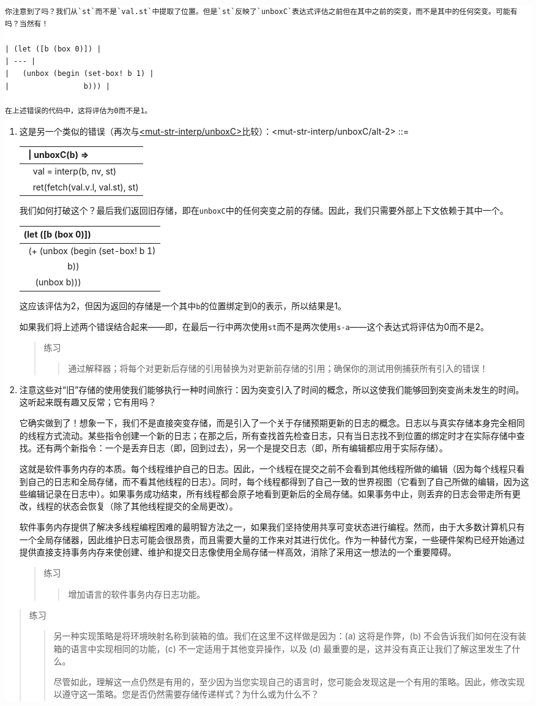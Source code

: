    你注意到了吗？我们从`st`而不是`val.st`中提取了位置。但是`st`反映了`unboxC`表达式评估之前但在其中之前的突变，而不是其中的任何突变。可能有吗？当然有！

    | (let ([b (box 0)]) |
    | --- |
    |   (unbox (begin (set-box! b 1) |
    |                 b))) |

    在上述错误的代码中，这将评估为0而不是1。

1.  这是另一个类似的错误（再次与[<mut-str-interp/unboxC>](#%28elem._mut-str-interp%2Funbox.C%29)比较）：<mut-str-interp/unboxC/alt-2> ::=

    |   &#124; unboxC(b) => |
    | --- |
    |     val = interp(b, nv, st) |
    |     ret(fetch(val.v.l, val.st), st) |

    我们如何打破这个？最后我们返回旧存储，即在`unboxC`中的任何突变之前的存储。因此，我们只需要外部上下文依赖于其中一个。

    | (let ([b (box 0)]) |
    | --- |
    |   (+ (unbox (begin (set-box! b 1) |
    |                    b)) |
    |      (unbox b))) |

    这应该评估为2，但因为返回的存储是一个其中`b`的位置绑定到0的表示，所以结果是1。

    如果我们将上述两个错误结合起来——即，在最后一行中两次使用`st`而不是两次使用`s-a`——这个表达式将评估为0而不是2。

    > 练习
    > 
    > > 通过解释器；将每个对更新后存储的引用替换为对更新前存储的引用；确保你的测试用例捕获所有引入的错误！

1.  注意这些对“旧”存储的使用使我们能够执行一种时间旅行：因为突变引入了时间的概念，所以这使我们能够回到突变尚未发生的时间。这听起来既有趣又反常；它有用吗？

    它确实做到了！想象一下，我们不是直接突变存储，而是引入了一个关于存储预期更新的日志的概念。日志以与真实存储本身完全相同的线程方式流动。某些指令创建一个新的日志；在那之后，所有查找首先检查日志，只有当日志找不到位置的绑定时才在实际存储中查找。还有两个新指令：一个是丢弃日志（即，回到过去），另一个是提交日志（即，所有编辑都应用于实际存储）。

    这就是软件事务内存的本质。每个线程维护自己的日志。因此，一个线程在提交之前不会看到其他线程所做的编辑（因为每个线程只看到自己的日志和全局存储，而不看其他线程的日志）。同时，每个线程都得到了自己一致的世界视图（它看到了自己所做的编辑，因为这些编辑记录在日志中）。如果事务成功结束，所有线程都会原子地看到更新后的全局存储。如果事务中止，则丢弃的日志会带走所有更改，线程的状态会恢复（除了其他线程提交的全局更改）。

    软件事务内存提供了解决多线程编程困难的最明智方法之一，如果我们坚持使用共享可变状态进行编程。然而，由于大多数计算机只有一个全局存储器，因此维护日志可能会很昂贵，而且需要大量的工作来对其进行优化。作为一种替代方案，一些硬件架构已经开始通过提供直接支持事务内存来使创建、维护和提交日志像使用全局存储一样高效，消除了采用这一想法的一个重要障碍。

    > 练习
    > 
    > > 增加语言的软件事务内存日志功能。
    > > 
> 练习
> 
> > 另一种实现策略是将环境映射名称到装箱的值。我们在这里不这样做是因为：(a) 这将是作弊，(b) 不会告诉我们如何在没有装箱的语言中实现相同的功能，(c) 不一定适用于其他变异操作，以及 (d) 最重要的是，这并没有真正让我们了解这里发生了什么。
> > 
> > 尽管如此，理解这一点仍然是有用的，至少因为当您实现自己的语言时，您可能会发现这是一个有用的策略。因此，修改实现以遵守这一策略。您是否仍然需要存储传递样式？为什么或为什么不？
